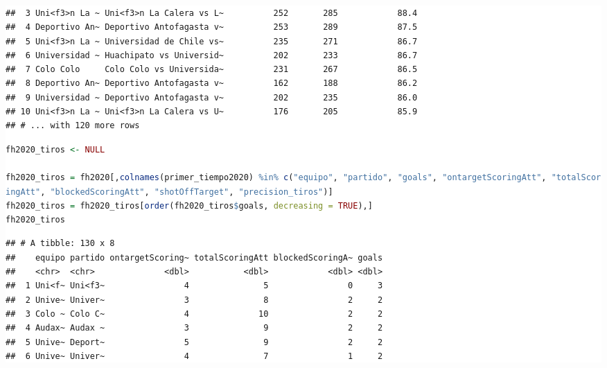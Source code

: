     ##  3 Uni<f3>n La ~ Uni<f3>n La Calera vs L~          252       285            88.4
    ##  4 Deportivo An~ Deportivo Antofagasta v~          253       289            87.5
    ##  5 Uni<f3>n La ~ Universidad de Chile vs~          235       271            86.7
    ##  6 Universidad ~ Huachipato vs Universid~          202       233            86.7
    ##  7 Colo Colo     Colo Colo vs Universida~          231       267            86.5
    ##  8 Deportivo An~ Deportivo Antofagasta v~          162       188            86.2
    ##  9 Universidad ~ Deportivo Antofagasta v~          202       235            86.0
    ## 10 Uni<f3>n La ~ Uni<f3>n La Calera vs U~          176       205            85.9
    ## # ... with 120 more rows

``` r
fh2020_tiros <- NULL

fh2020_tiros = fh2020[,colnames(primer_tiempo2020) %in% c("equipo", "partido", "goals", "ontargetScoringAtt", "totalScoringAtt", "blockedScoringAtt", "shotOffTarget", "precision_tiros")]
fh2020_tiros = fh2020_tiros[order(fh2020_tiros$goals, decreasing = TRUE),]
fh2020_tiros
```

    ## # A tibble: 130 x 8
    ##    equipo partido ontargetScoring~ totalScoringAtt blockedScoringA~ goals
    ##    <chr>  <chr>              <dbl>           <dbl>            <dbl> <dbl>
    ##  1 Uni<f~ Uni<f3~                4               5                0     3
    ##  2 Unive~ Univer~                3               8                2     2
    ##  3 Colo ~ Colo C~                4              10                2     2
    ##  4 Audax~ Audax ~                3               9                2     2
    ##  5 Unive~ Deport~                5               9                2     2
    ##  6 Unive~ Univer~                4               7                1     2